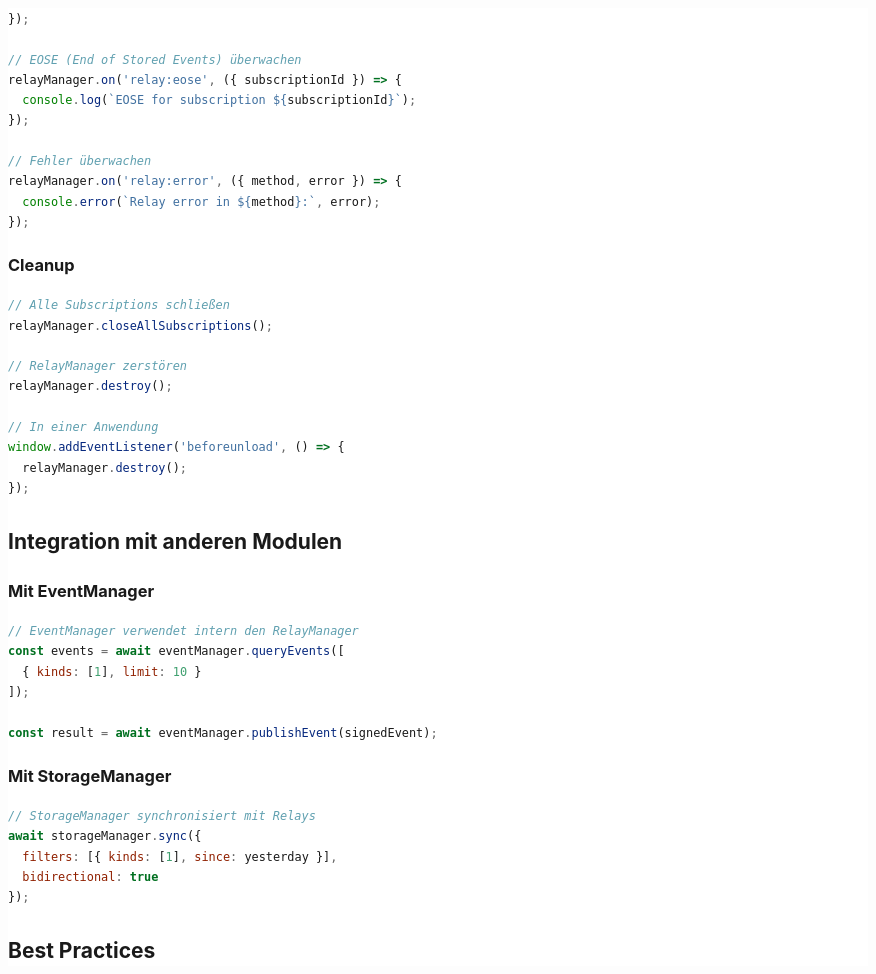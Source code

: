 ```javascript
});

// EOSE (End of Stored Events) überwachen
relayManager.on('relay:eose', ({ subscriptionId }) => {
  console.log(`EOSE for subscription ${subscriptionId}`);
});

// Fehler überwachen
relayManager.on('relay:error', ({ method, error }) => {
  console.error(`Relay error in ${method}:`, error);
});
```

### Cleanup

```javascript
// Alle Subscriptions schließen
relayManager.closeAllSubscriptions();

// RelayManager zerstören
relayManager.destroy();

// In einer Anwendung
window.addEventListener('beforeunload', () => {
  relayManager.destroy();
});
```

## Integration mit anderen Modulen

### Mit EventManager

```javascript
// EventManager verwendet intern den RelayManager
const events = await eventManager.queryEvents([
  { kinds: [1], limit: 10 }
]);

const result = await eventManager.publishEvent(signedEvent);
```

### Mit StorageManager

```javascript
// StorageManager synchronisiert mit Relays
await storageManager.sync({
  filters: [{ kinds: [1], since: yesterday }],
  bidirectional: true
});
```

## Best Practices
